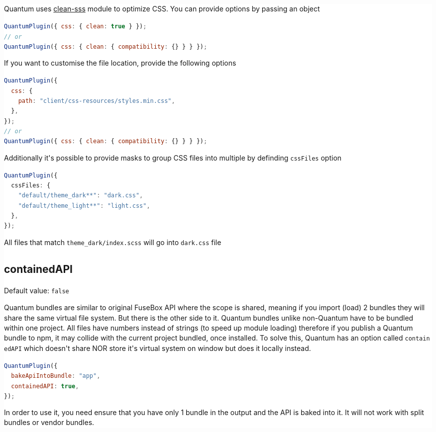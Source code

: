 Quantum uses [clean-sss](https://github.com/jakubpawlowicz/clean-css) module to
optimize CSS. You can provide options by passing an object

```js
QuantumPlugin({ css: { clean: true } });
// or
QuantumPlugin({ css: { clean: { compatibility: {} } } });
```

If you want to customise the file location, provide the following options

```js
QuantumPlugin({
  css: {
    path: "client/css-resources/styles.min.css",
  },
});
// or
QuantumPlugin({ css: { clean: { compatibility: {} } } });
```

Additionally it's possible to provide masks to group CSS files into multiple by
definding `cssFiles` option

```ts
QuantumPlugin({
  cssFiles: {
    "default/theme_dark**": "dark.css",
    "default/theme_light**": "light.css",
  },
});
```

All files that match `theme_dark/index.scss` will go into `dark.css` file

## containedAPI

Default value: `false`

Quantum bundles are similar to original FuseBox API where the scope is shared,
meaning if you import (load) 2 bundles they will share the same virtual file
system. But there is the other side to it. Quantum bundles unlike non-Quantum
have to be bundled within one project. All files have numbers instead of strings
(to speed up module loading) therefore if you publish a Quantum bundle to npm,
it may collide with the current project bundled, once installed. To solve this,
Quantum has an option called `containedAPI` which doesn't share NOR store it's
virtual system on window but does it locally instead.

```js
QuantumPlugin({
  bakeApiIntoBundle: "app",
  containedAPI: true,
});
```

In order to use it, you need ensure that you have only 1 bundle in the output
and the API is baked into it. It will not work with split bundles or vendor
bundles.
